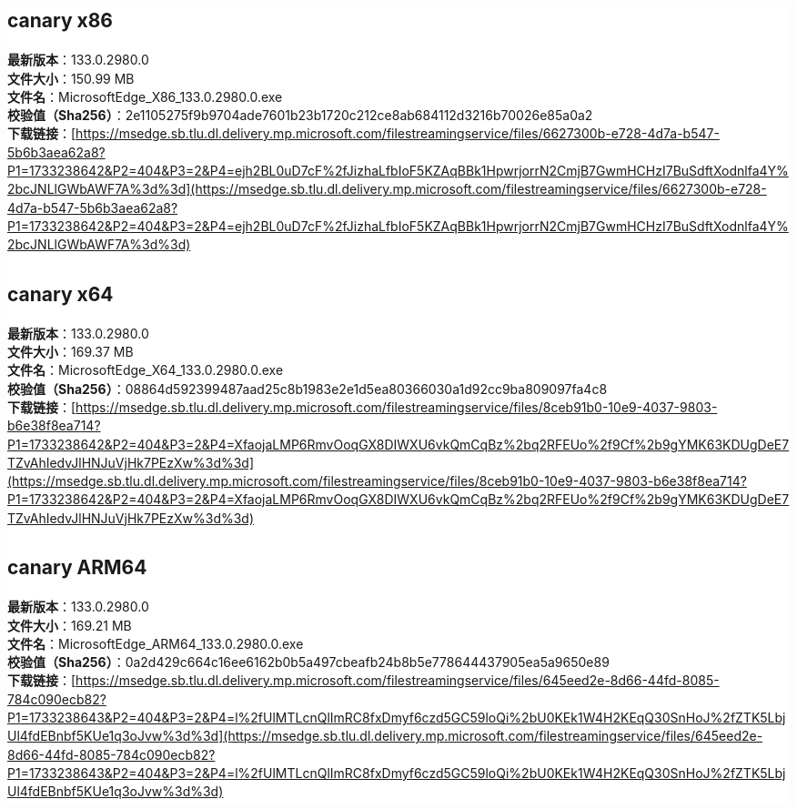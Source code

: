 ## canary x86
**最新版本**：133.0.2980.0  
**文件大小**：150.99 MB  
**文件名**：MicrosoftEdge_X86_133.0.2980.0.exe  
**校验值（Sha256）**：2e1105275f9b9704ade7601b23b1720c212ce8ab684112d3216b70026e85a0a2  
**下载链接**：[https://msedge.sb.tlu.dl.delivery.mp.microsoft.com/filestreamingservice/files/6627300b-e728-4d7a-b547-5b6b3aea62a8?P1=1733238642&P2=404&P3=2&P4=ejh2BL0uD7cF%2fJizhaLfbIoF5KZAqBBk1HpwrjorrN2CmjB7GwmHCHzI7BuSdftXodnlfa4Y%2bcJNLlGWbAWF7A%3d%3d](https://msedge.sb.tlu.dl.delivery.mp.microsoft.com/filestreamingservice/files/6627300b-e728-4d7a-b547-5b6b3aea62a8?P1=1733238642&P2=404&P3=2&P4=ejh2BL0uD7cF%2fJizhaLfbIoF5KZAqBBk1HpwrjorrN2CmjB7GwmHCHzI7BuSdftXodnlfa4Y%2bcJNLlGWbAWF7A%3d%3d)  

## canary x64
**最新版本**：133.0.2980.0  
**文件大小**：169.37 MB  
**文件名**：MicrosoftEdge_X64_133.0.2980.0.exe  
**校验值（Sha256）**：08864d592399487aad25c8b1983e2e1d5ea80366030a1d92cc9ba809097fa4c8  
**下载链接**：[https://msedge.sb.tlu.dl.delivery.mp.microsoft.com/filestreamingservice/files/8ceb91b0-10e9-4037-9803-b6e38f8ea714?P1=1733238642&P2=404&P3=2&P4=XfaojaLMP6RmvOoqGX8DIWXU6vkQmCqBz%2bq2RFEUo%2f9Cf%2b9gYMK63KDUgDeE7TZvAhIedvJlHNJuVjHk7PEzXw%3d%3d](https://msedge.sb.tlu.dl.delivery.mp.microsoft.com/filestreamingservice/files/8ceb91b0-10e9-4037-9803-b6e38f8ea714?P1=1733238642&P2=404&P3=2&P4=XfaojaLMP6RmvOoqGX8DIWXU6vkQmCqBz%2bq2RFEUo%2f9Cf%2b9gYMK63KDUgDeE7TZvAhIedvJlHNJuVjHk7PEzXw%3d%3d)  

## canary ARM64
**最新版本**：133.0.2980.0  
**文件大小**：169.21 MB  
**文件名**：MicrosoftEdge_ARM64_133.0.2980.0.exe  
**校验值（Sha256）**：0a2d429c664c16ee6162b0b5a497cbeafb24b8b5e778644437905ea5a9650e89  
**下载链接**：[https://msedge.sb.tlu.dl.delivery.mp.microsoft.com/filestreamingservice/files/645eed2e-8d66-44fd-8085-784c090ecb82?P1=1733238643&P2=404&P3=2&P4=l%2fUlMTLcnQlImRC8fxDmyf6czd5GC59loQi%2bU0KEk1W4H2KEqQ30SnHoJ%2fZTK5LbjUl4fdEBnbf5KUe1q3oJvw%3d%3d](https://msedge.sb.tlu.dl.delivery.mp.microsoft.com/filestreamingservice/files/645eed2e-8d66-44fd-8085-784c090ecb82?P1=1733238643&P2=404&P3=2&P4=l%2fUlMTLcnQlImRC8fxDmyf6czd5GC59loQi%2bU0KEk1W4H2KEqQ30SnHoJ%2fZTK5LbjUl4fdEBnbf5KUe1q3oJvw%3d%3d)  


